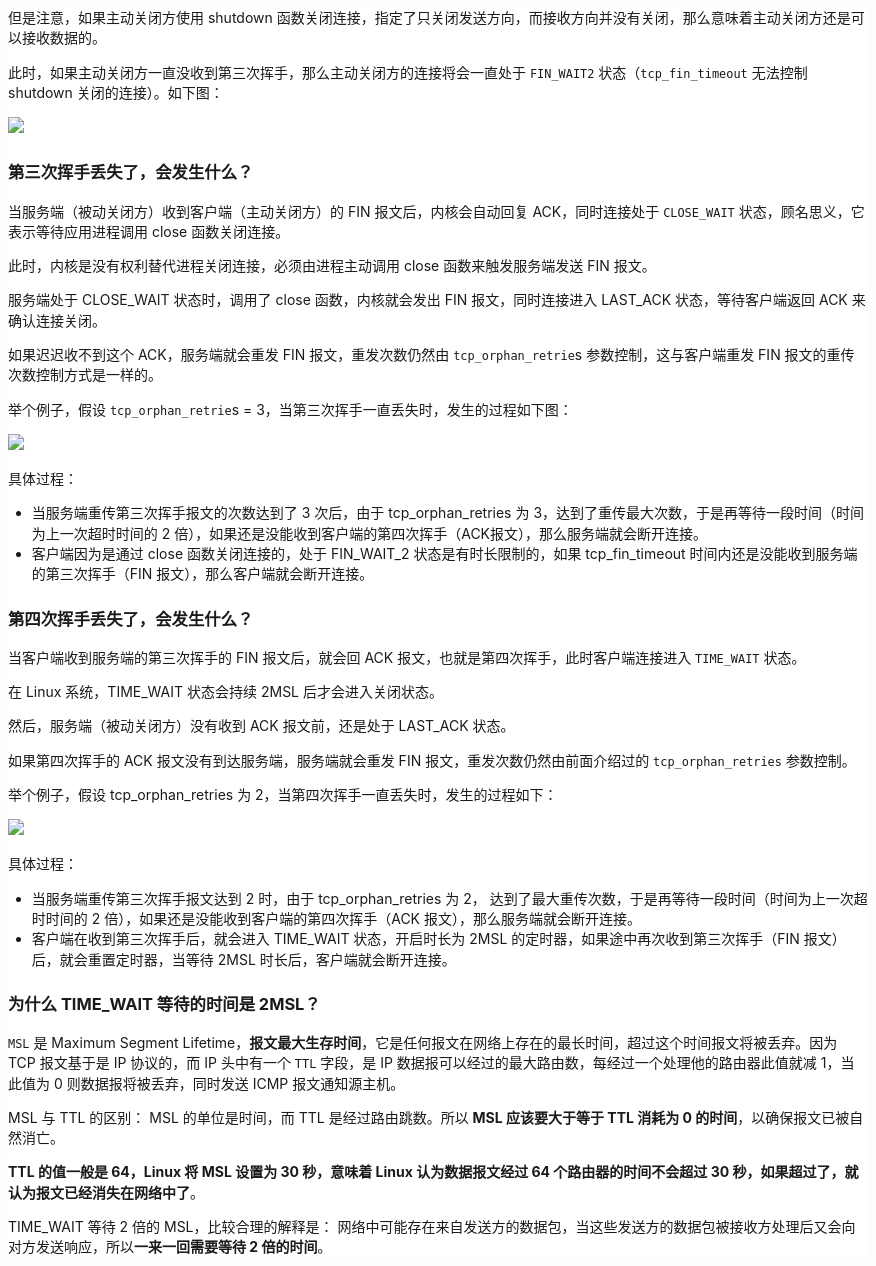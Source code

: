 但是注意，如果主动关闭方使用 shutdown 函数关闭连接，指定了只关闭发送方向，而接收方向并没有关闭，那么意味着主动关闭方还是可以接收数据的。

此时，如果主动关闭方一直没收到第三次挥手，那么主动关闭方的连接将会一直处于 `FIN_WAIT2` 状态（`tcp_fin_timeout` 无法控制 shutdown 关闭的连接）。如下图：

![](https://cdn.xiaolincoding.com/gh/xiaolincoder/network/tcp/fin_wait_2死等.drawio.png)

### 第三次挥手丢失了，会发生什么？

当服务端（被动关闭方）收到客户端（主动关闭方）的 FIN 报文后，内核会自动回复 ACK，同时连接处于 `CLOSE_WAIT` 状态，顾名思义，它表示等待应用进程调用 close 函数关闭连接。

此时，内核是没有权利替代进程关闭连接，必须由进程主动调用 close 函数来触发服务端发送 FIN 报文。

服务端处于 CLOSE_WAIT 状态时，调用了 close 函数，内核就会发出 FIN 报文，同时连接进入 LAST_ACK 状态，等待客户端返回 ACK 来确认连接关闭。

如果迟迟收不到这个 ACK，服务端就会重发 FIN 报文，重发次数仍然由 `tcp_orphan_retrie`s 参数控制，这与客户端重发 FIN 报文的重传次数控制方式是一样的。

举个例子，假设 `tcp_orphan_retrie`s = 3，当第三次挥手一直丢失时，发生的过程如下图：

![](https://cdn.xiaolincoding.com/gh/xiaolincoder/network/tcp/第三次挥手丢失.drawio.png)

具体过程：

- 当服务端重传第三次挥手报文的次数达到了 3 次后，由于 tcp_orphan_retries 为 3，达到了重传最大次数，于是再等待一段时间（时间为上一次超时时间的 2 倍），如果还是没能收到客户端的第四次挥手（ACK报文），那么服务端就会断开连接。
- 客户端因为是通过 close 函数关闭连接的，处于 FIN_WAIT_2 状态是有时长限制的，如果 tcp_fin_timeout 时间内还是没能收到服务端的第三次挥手（FIN 报文），那么客户端就会断开连接。

### 第四次挥手丢失了，会发生什么？

当客户端收到服务端的第三次挥手的 FIN 报文后，就会回 ACK 报文，也就是第四次挥手，此时客户端连接进入 `TIME_WAIT` 状态。

在 Linux 系统，TIME_WAIT 状态会持续 2MSL 后才会进入关闭状态。

然后，服务端（被动关闭方）没有收到 ACK 报文前，还是处于 LAST_ACK 状态。

如果第四次挥手的 ACK 报文没有到达服务端，服务端就会重发 FIN 报文，重发次数仍然由前面介绍过的 `tcp_orphan_retries` 参数控制。

举个例子，假设 tcp_orphan_retries 为 2，当第四次挥手一直丢失时，发生的过程如下：

![](https://cdn.xiaolincoding.com/gh/xiaolincoder/network/tcp/第四次挥手丢失drawio.drawio.png)

具体过程：

- 当服务端重传第三次挥手报文达到 2 时，由于 tcp_orphan_retries 为 2， 达到了最大重传次数，于是再等待一段时间（时间为上一次超时时间的 2 倍），如果还是没能收到客户端的第四次挥手（ACK 报文），那么服务端就会断开连接。
- 客户端在收到第三次挥手后，就会进入 TIME_WAIT 状态，开启时长为 2MSL 的定时器，如果途中再次收到第三次挥手（FIN 报文）后，就会重置定时器，当等待 2MSL 时长后，客户端就会断开连接。

### 为什么 TIME_WAIT 等待的时间是 2MSL？

`MSL` 是 Maximum Segment Lifetime，**报文最大生存时间**，它是任何报文在网络上存在的最长时间，超过这个时间报文将被丢弃。因为 TCP 报文基于是 IP 协议的，而 IP 头中有一个 `TTL` 字段，是 IP 数据报可以经过的最大路由数，每经过一个处理他的路由器此值就减 1，当此值为 0 则数据报将被丢弃，同时发送 ICMP 报文通知源主机。

MSL 与 TTL 的区别： MSL 的单位是时间，而 TTL 是经过路由跳数。所以 **MSL 应该要大于等于 TTL 消耗为 0 的时间**，以确保报文已被自然消亡。

**TTL 的值一般是 64，Linux 将 MSL 设置为 30 秒，意味着 Linux 认为数据报文经过 64 个路由器的时间不会超过 30 秒，如果超过了，就认为报文已经消失在网络中了**。

TIME_WAIT 等待 2 倍的 MSL，比较合理的解释是： 网络中可能存在来自发送方的数据包，当这些发送方的数据包被接收方处理后又会向对方发送响应，所以**一来一回需要等待 2 倍的时间**。
